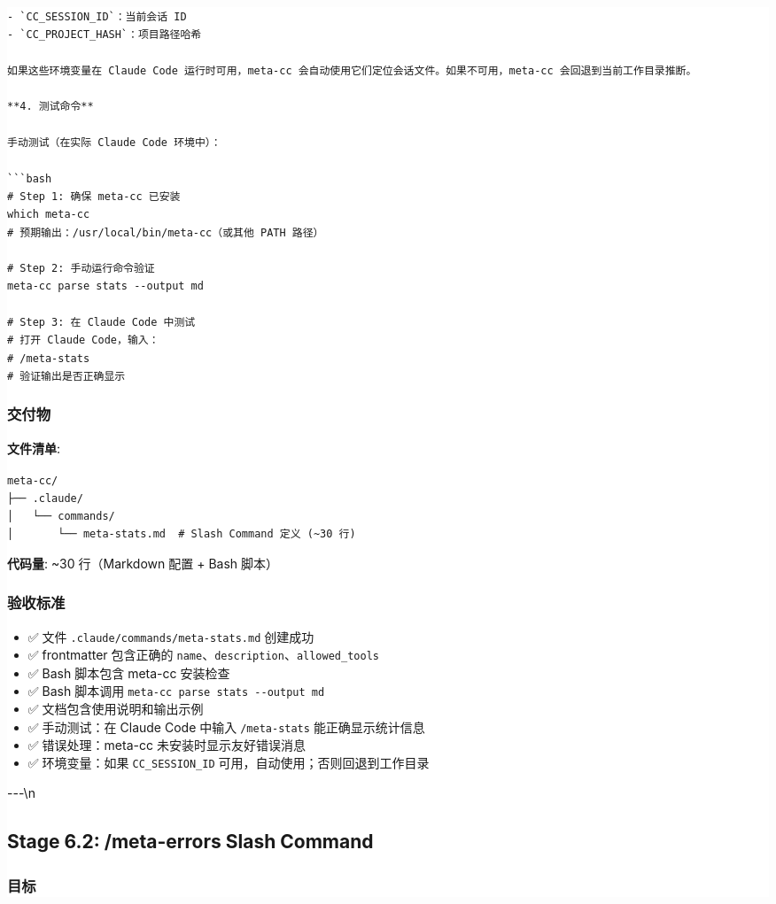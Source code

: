 ```
- `CC_SESSION_ID`：当前会话 ID
- `CC_PROJECT_HASH`：项目路径哈希

如果这些环境变量在 Claude Code 运行时可用，meta-cc 会自动使用它们定位会话文件。如果不可用，meta-cc 会回退到当前工作目录推断。

**4. 测试命令**

手动测试（在实际 Claude Code 环境中）：

```bash
# Step 1: 确保 meta-cc 已安装
which meta-cc
# 预期输出：/usr/local/bin/meta-cc（或其他 PATH 路径）

# Step 2: 手动运行命令验证
meta-cc parse stats --output md

# Step 3: 在 Claude Code 中测试
# 打开 Claude Code，输入：
# /meta-stats
# 验证输出是否正确显示
```

### 交付物

**文件清单**:
```
meta-cc/
├── .claude/
│   └── commands/
│       └── meta-stats.md  # Slash Command 定义 (~30 行)
```

**代码量**: ~30 行（Markdown 配置 + Bash 脚本）

### 验收标准

- ✅ 文件 `.claude/commands/meta-stats.md` 创建成功
- ✅ frontmatter 包含正确的 `name`、`description`、`allowed_tools`
- ✅ Bash 脚本包含 meta-cc 安装检查
- ✅ Bash 脚本调用 `meta-cc parse stats --output md`
- ✅ 文档包含使用说明和输出示例
- ✅ 手动测试：在 Claude Code 中输入 `/meta-stats` 能正确显示统计信息
- ✅ 错误处理：meta-cc 未安装时显示友好错误消息
- ✅ 环境变量：如果 `CC_SESSION_ID` 可用，自动使用；否则回退到工作目录

---\n

## Stage 6.2: /meta-errors Slash Command

### 目标
